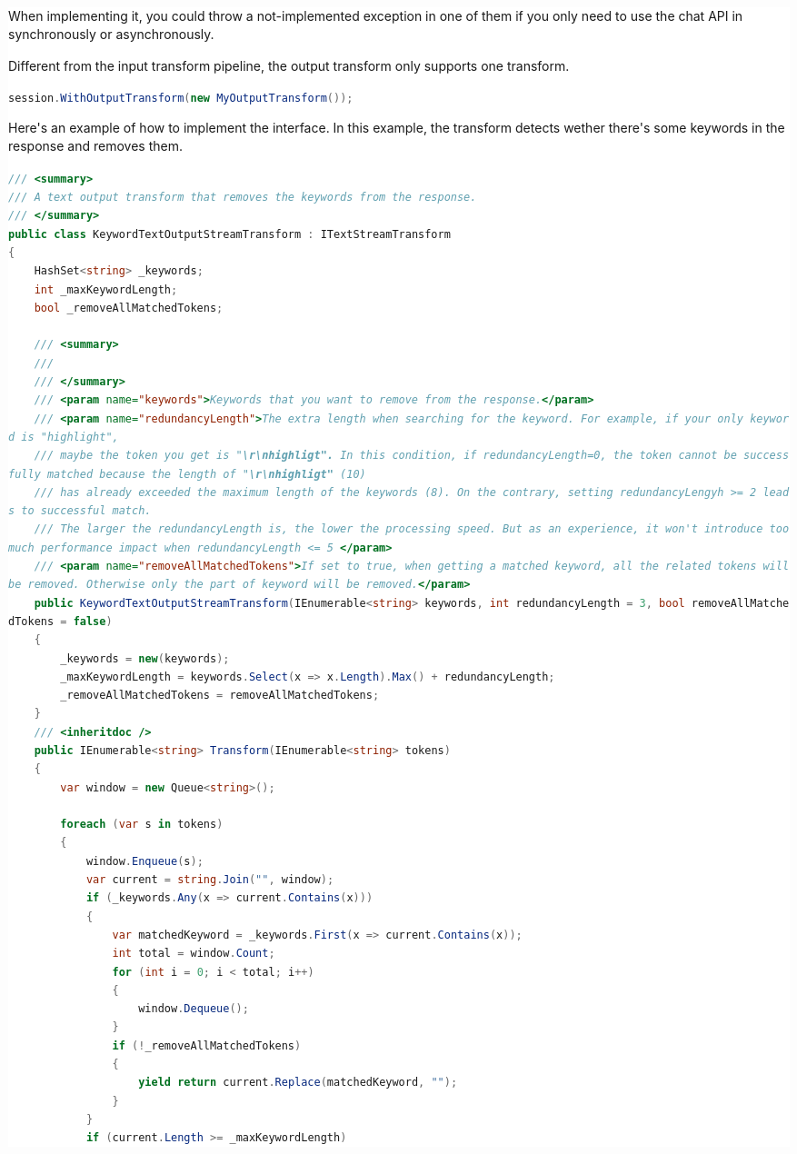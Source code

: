 When implementing it, you could throw a not-implemented exception in one of them if you only need to use the chat API in synchronously or asynchronously.

Different from the input transform pipeline, the output transform only supports one transform.

```cs
session.WithOutputTransform(new MyOutputTransform());
```

Here's an example of how to implement the interface. In this example, the transform detects wether there's some keywords in the response and removes them.

```cs
/// <summary>
/// A text output transform that removes the keywords from the response.
/// </summary>
public class KeywordTextOutputStreamTransform : ITextStreamTransform
{
    HashSet<string> _keywords;
    int _maxKeywordLength;
    bool _removeAllMatchedTokens;

    /// <summary>
    /// 
    /// </summary>
    /// <param name="keywords">Keywords that you want to remove from the response.</param>
    /// <param name="redundancyLength">The extra length when searching for the keyword. For example, if your only keyword is "highlight", 
    /// maybe the token you get is "\r\nhighligt". In this condition, if redundancyLength=0, the token cannot be successfully matched because the length of "\r\nhighligt" (10)
    /// has already exceeded the maximum length of the keywords (8). On the contrary, setting redundancyLengyh >= 2 leads to successful match.
    /// The larger the redundancyLength is, the lower the processing speed. But as an experience, it won't introduce too much performance impact when redundancyLength <= 5 </param>
    /// <param name="removeAllMatchedTokens">If set to true, when getting a matched keyword, all the related tokens will be removed. Otherwise only the part of keyword will be removed.</param>
    public KeywordTextOutputStreamTransform(IEnumerable<string> keywords, int redundancyLength = 3, bool removeAllMatchedTokens = false)
    {
        _keywords = new(keywords);
        _maxKeywordLength = keywords.Select(x => x.Length).Max() + redundancyLength;
        _removeAllMatchedTokens = removeAllMatchedTokens;
    }
    /// <inheritdoc />
    public IEnumerable<string> Transform(IEnumerable<string> tokens)
    {
        var window = new Queue<string>();

        foreach (var s in tokens)
        {
            window.Enqueue(s);
            var current = string.Join("", window);
            if (_keywords.Any(x => current.Contains(x)))
            {
                var matchedKeyword = _keywords.First(x => current.Contains(x));
                int total = window.Count;
                for (int i = 0; i < total; i++)
                {
                    window.Dequeue();
                }
                if (!_removeAllMatchedTokens)
                {
                    yield return current.Replace(matchedKeyword, "");
                }
            }
            if (current.Length >= _maxKeywordLength)
```